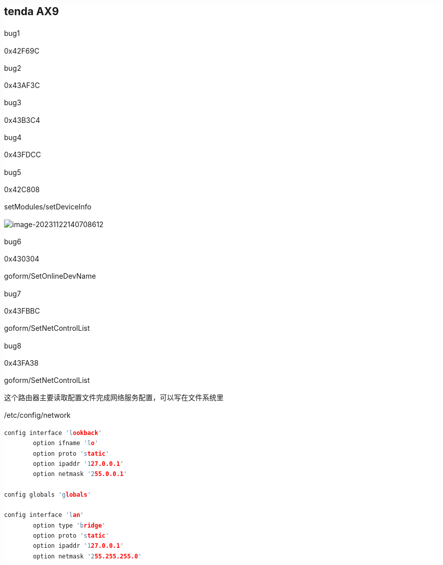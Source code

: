 
## tenda AX9

bug1

0x42F69C

bug2

0x43AF3C

bug3

0x43B3C4

bug4

0x43FDCC



bug5

0x42C808



setModules/setDeviceInfo

![image-20231122140708612](https://e4l4pic.oss-cn-beijing.aliyuncs.com/image-20231122140708612.png)



bug6

0x430304 

goform/SetOnlineDevName



bug7

0x43FBBC

goform/SetNetControlList



bug8

0x43FA38

goform/SetNetControlList


这个路由器主要读取配置文件完成网络服务配置，可以写在文件系统里

/etc/config/network
```c
config interface 'lookback'
        option ifname 'lo'
        option proto 'static'
        option ipaddr '127.0.0.1'
        option netmask '255.0.0.1'
 
config globals 'globals'
 
config interface 'lan'
        option type 'bridge'
        option proto 'static'
        option ipaddr '127.0.0.1'
        option netmask '255.255.255.0'
```
